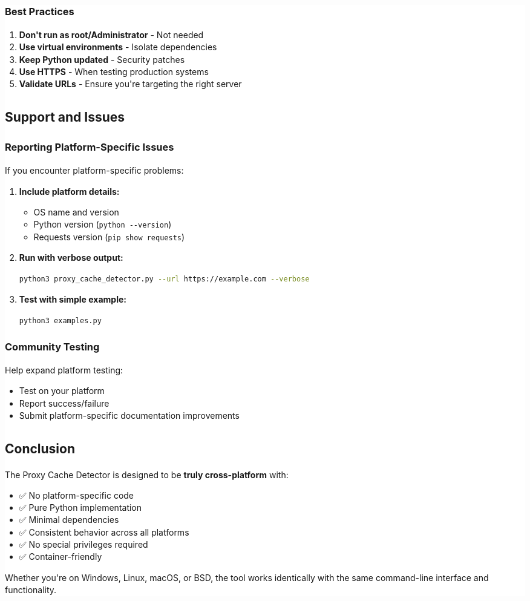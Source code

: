 ### Best Practices

1. **Don't run as root/Administrator** - Not needed
2. **Use virtual environments** - Isolate dependencies
3. **Keep Python updated** - Security patches
4. **Use HTTPS** - When testing production systems
5. **Validate URLs** - Ensure you're targeting the right server

## Support and Issues

### Reporting Platform-Specific Issues

If you encounter platform-specific problems:

1. **Include platform details:**
   - OS name and version
   - Python version (`python --version`)
   - Requests version (`pip show requests`)

2. **Run with verbose output:**
   ```bash
   python3 proxy_cache_detector.py --url https://example.com --verbose
   ```

3. **Test with simple example:**
   ```bash
   python3 examples.py
   ```

### Community Testing

Help expand platform testing:
- Test on your platform
- Report success/failure
- Submit platform-specific documentation improvements

## Conclusion

The Proxy Cache Detector is designed to be **truly cross-platform** with:

- ✅ No platform-specific code
- ✅ Pure Python implementation
- ✅ Minimal dependencies
- ✅ Consistent behavior across all platforms
- ✅ No special privileges required
- ✅ Container-friendly

Whether you're on Windows, Linux, macOS, or BSD, the tool works identically with the same command-line interface and functionality.
